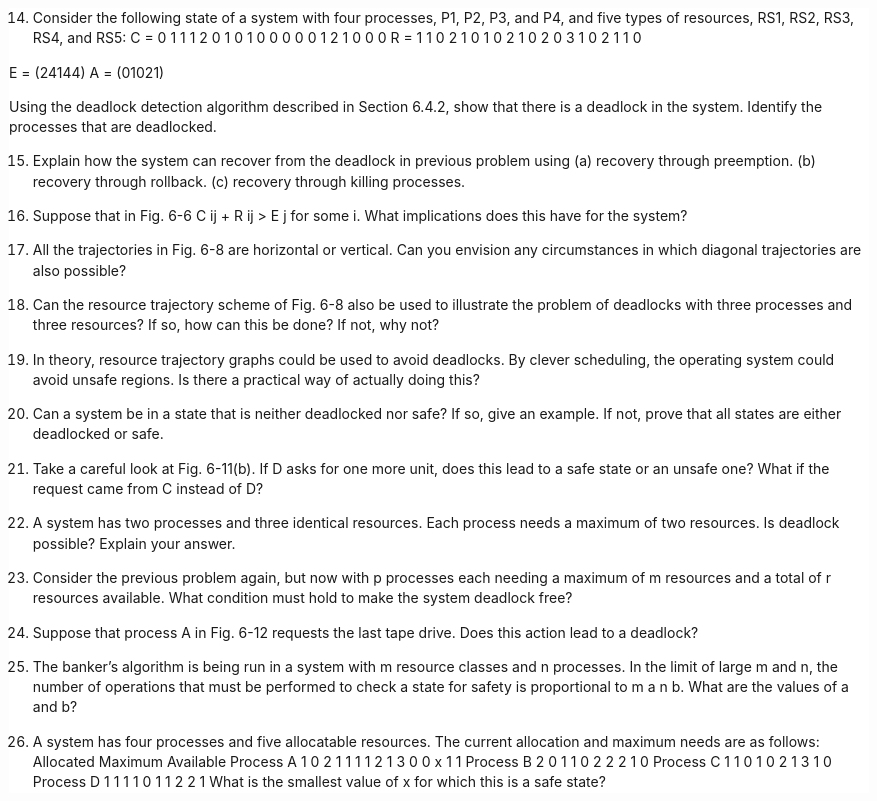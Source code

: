 14. Consider the following state of a system with four processes, P1, P2, P3, and P4, and five types of resources, RS1, RS2, RS3, RS4, and RS5:
C = 0 1 1 1 2
    0 1 0 1 0
    0 0 0 0 1
    2 1 0 0 0
R = 1 1 0 2 1
    0 1 0 2 1
    0 2 0 3 1
    0 2 1 1 0

E = (24144)
A = (01021)

Using the deadlock detection algorithm described in Section 6.4.2, show that there is a deadlock in the system. Identify the processes that are deadlocked.

15. Explain how the system can recover from the deadlock in previous problem using
    (a) recovery through preemption.
    (b) recovery through rollback.
    (c) recovery through killing processes.

16. Suppose that in Fig. 6-6 C ij + R ij > E j for some i. What implications does this have for the system?

17. All the trajectories in Fig. 6-8 are horizontal or vertical. Can you envision any circumstances in which diagonal trajectories are also possible?

18. Can the resource trajectory scheme of Fig. 6-8 also be used to illustrate the problem of deadlocks with three processes and three resources? If so, how can this be done? If not, why not?

19. In theory, resource trajectory graphs could be used to avoid deadlocks. By clever scheduling, the operating system could avoid unsafe regions. Is there a practical way of actually doing this?

20. Can a system be in a state that is neither deadlocked nor safe? If so, give an example. If not, prove that all states are either deadlocked or safe.

21. Take a careful look at Fig. 6-11(b). If D asks for one more unit, does this lead to a safe state or an unsafe one? What if the request came from C instead of D?

22. A system has two processes and three identical resources. Each process needs a maximum of two resources. Is deadlock possible? Explain your answer.

23. Consider the previous problem again, but now with p processes each needing a maximum of m resources and a total of r resources available. What condition must hold to make the system deadlock free?

24. Suppose that process A in Fig. 6-12 requests the last tape drive. Does this action lead to a deadlock?

25. The banker’s algorithm is being run in a system with m resource classes and n processes. In the limit of large m and n, the number of operations that must be performed to check a state for safety is proportional to m a n b. What are the values of a and b?

26. A system has four processes and five allocatable resources. The current allocation and maximum needs are as follows:
          Allocated Maximum   Available
Process A 1 0 2 1 1 1 1 2 1 3 0 0 x 1 1
Process B 2 0 1 1 0 2 2 2 1 0
Process C 1 1 0 1 0 2 1 3 1 0
Process D 1 1 1 1 0 1 1 2 2 1
What is the smallest value of x for which this is a safe state?
